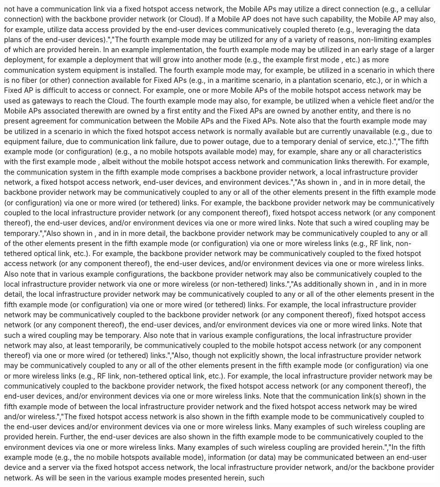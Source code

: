 not have a communication link via a fixed hotspot access network, the Mobile APs may utilize a direct connection (e.g., a cellular connection) with the backbone provider network (or Cloud). If a Mobile AP does not have such capability, the Mobile AP may also, for example, utilize data access provided by the end-user devices communicatively coupled thereto (e.g., leveraging the data plans of the end-user devices).","The fourth example mode  may be utilized for any of a variety of reasons, non-limiting examples of which are provided herein. In an example implementation, the fourth example mode  may be utilized in an early stage of a larger deployment, for example a deployment that will grow into another mode (e.g., the example first mode , etc.) as more communication system equipment is installed. The fourth example mode  may, for example, be utilized in a scenario in which there is no fiber (or other) connection available for Fixed APs (e.g., in a maritime scenario, in a plantation scenario, etc.), or in which a Fixed AP is difficult to access or connect. For example, one or more Mobile APs of the mobile hotspot access network may be used as gateways to reach the Cloud. The fourth example mode  may also, for example, be utilized when a vehicle fleet and\/or the Mobile APs associated therewith are owned by a first entity and the Fixed APs are owned by another entity, and there is no present agreement for communication between the Mobile APs and the Fixed APs. Note also that the fourth example mode  may be utilized in a scenario in which the fixed hotspot access network is normally available but are currently unavailable (e.g., due to equipment failure, due to communication link failure, due to power outage, due to a temporary denial of service, etc.).","The fifth example mode (or configuration)  (e.g., a no mobile hotspots available mode) may, for example, share any or all characteristics with the first example mode , albeit without the mobile hotspot access network and communication links therewith. For example, the communication system in the fifth example mode  comprises a backbone provider network, a local infrastructure provider network, a fixed hotspot access network, end-user devices, and environment devices.","As shown in , and in  in more detail, the backbone provider network may be communicatively coupled to any or all of the other elements present in the fifth example mode  (or configuration) via one or more wired (or tethered) links. For example, the backbone provider network may be communicatively coupled to the local infrastructure provider network (or any component thereof), fixed hotspot access network (or any component thereof), the end-user devices, and\/or environment devices via one or more wired links. Note that such a wired coupling may be temporary.","Also shown in , and in  in more detail, the backbone provider network may be communicatively coupled to any or all of the other elements present in the fifth example mode  (or configuration) via one or more wireless links (e.g., RF link, non-tethered optical link, etc.). For example, the backbone provider network may be communicatively coupled to the fixed hotspot access network (or any component thereof), the end-user devices, and\/or environment devices via one or more wireless links. Also note that in various example configurations, the backbone provider network may also be communicatively coupled to the local infrastructure provider network via one or more wireless (or non-tethered) links.","As additionally shown in , and in  in more detail, the local infrastructure provider network may be communicatively coupled to any or all of the other elements present in the fifth example mode  (or configuration) via one or more wired (or tethered) links. For example, the local infrastructure provider network may be communicatively coupled to the backbone provider network (or any component thereof), fixed hotspot access network (or any component thereof), the end-user devices, and\/or environment devices via one or more wired links. Note that such a wired coupling may be temporary. Also note that in various example configurations, the local infrastructure provider network may also, at least temporarily, be communicatively coupled to the mobile hotspot access network (or any component thereof) via one or more wired (or tethered) links.","Also, though not explicitly shown, the local infrastructure provider network may be communicatively coupled to any or all of the other elements present in the fifth example mode  (or configuration) via one or more wireless links (e.g., RF link, non-tethered optical link, etc.). For example, the local infrastructure provider network may be communicatively coupled to the backbone provider network, the fixed hotspot access network (or any component thereof), the end-user devices, and\/or environment devices via one or more wireless links. Note that the communication link(s) shown in the fifth example mode  of  between the local infrastructure provider network and the fixed hotspot access network may be wired and\/or wireless.","The fixed hotspot access network is also shown in the fifth example mode  to be communicatively coupled to the end-user devices and\/or environment devices via one or more wireless links. Many examples of such wireless coupling are provided herein. Further, the end-user devices are also shown in the fifth example mode  to be communicatively coupled to the environment devices via one or more wireless links. Many examples of such wireless coupling are provided herein.","In the fifth example mode  (e.g., the no mobile hotspots available mode), information (or data) may be communicated between an end-user device and a server via the fixed hotspot access network, the local infrastructure provider network, and\/or the backbone provider network. As will be seen in the various example modes presented herein, such
